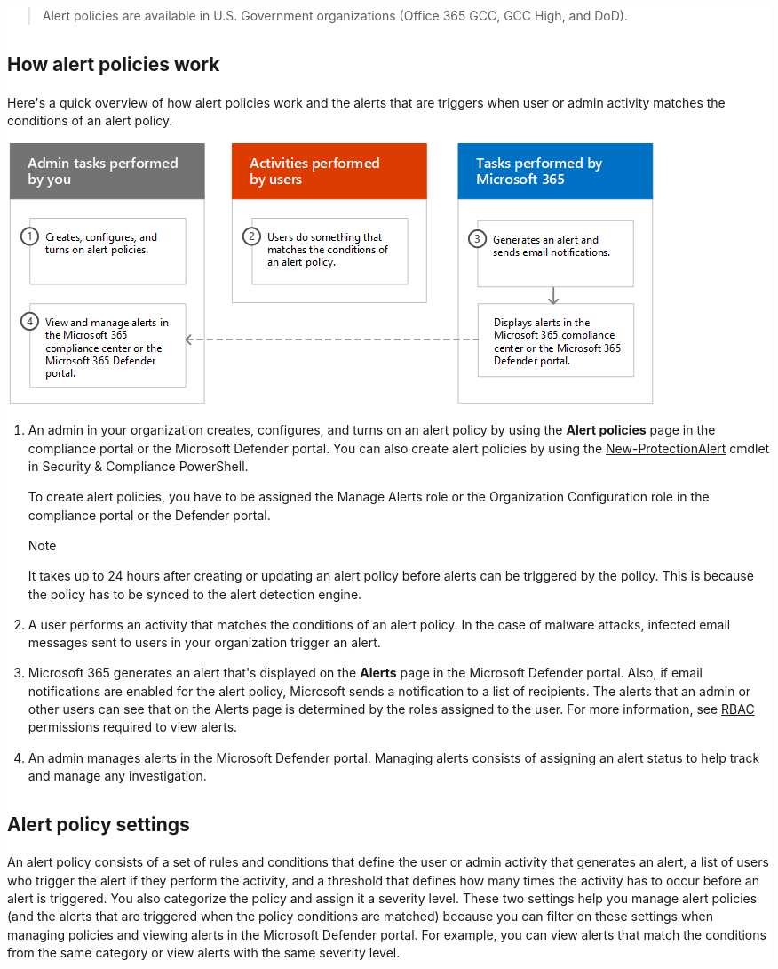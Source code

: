 >
> Alert policies are available in U.S. Government organizations (Office 365 GCC, GCC High, and DoD).

## How alert policies work

Here's a quick overview of how alert policies work and the alerts that are triggers when user or admin activity matches the conditions of an alert policy.

![Overview of how alert policies work.](media/M365ComplianceDefender-AlertPolicies-Overview.png)

1. An admin in your organization creates, configures, and turns on an alert policy by using the **Alert policies** page in the compliance portal or the Microsoft Defender portal. You can also create alert policies by using the [New-ProtectionAlert](/powershell/module/exchange/new-protectionalert) cmdlet in Security & Compliance PowerShell.

   To create alert policies, you have to be assigned the Manage Alerts role or the Organization Configuration role in the compliance portal or the Defender portal.

   > [!NOTE]
   > It takes up to 24 hours after creating or updating an alert policy before alerts can be triggered by the policy. This is because the policy has to be synced to the alert detection engine.

2. A user performs an activity that matches the conditions of an alert policy. In the case of malware attacks, infected email messages sent to users in your organization trigger an alert.

3. Microsoft 365 generates an alert that's displayed on the **Alerts** page in the Microsoft Defender portal. Also, if email notifications are enabled for the alert policy, Microsoft sends a notification to a list of recipients. The alerts that an admin or other users can see that on the Alerts page is determined by the roles assigned to the user. For more information, see [RBAC permissions required to view alerts](#rbac-permissions-required-to-view-alerts).

4. An admin manages alerts in the Microsoft Defender portal. Managing alerts consists of assigning an alert status to help track and manage any investigation.

## Alert policy settings

An alert policy consists of a set of rules and conditions that define the user or admin activity that generates an alert, a list of users who trigger the alert if they perform the activity, and a threshold that defines how many times the activity has to occur before an alert is triggered. You also categorize the policy and assign it a severity level. These two settings help you manage alert policies (and the alerts that are triggered when the policy conditions are matched) because you can filter on these settings when managing policies and viewing alerts in the Microsoft Defender portal. For example, you can view alerts that match the conditions from the same category or view alerts with the same severity level.
